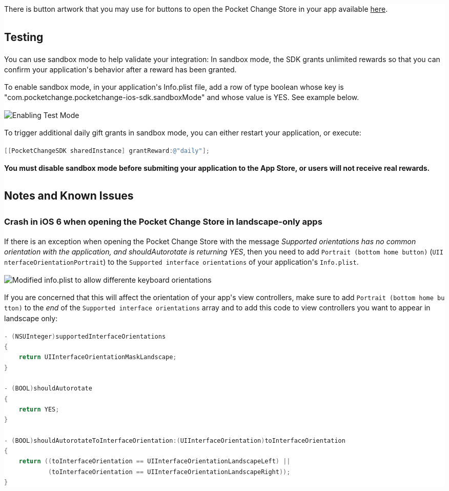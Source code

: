 There is button artwork that you may use for buttons to open the Pocket Change Store in your app available <a href="https://raw.github.com/pocketchange/pocketchange-ios-sdk/master/docs/images/button_artwork.png">here</a>.

## Testing
You can use sandbox mode to help validate your integration: In sandbox mode, the SDK grants unlimited rewards so that you can confirm your application's behavior after a reward has been granted. 

To enable sandbox mode, in your application's Info.plist file, add a row of type boolean whose key is "com.pocketchange.pocketchange-ios-sdk.sandboxMode"
and whose value is YES. See example below.

<img src="https://raw.github.com/pocketchange/pocketchange-ios-sdk/master/docs/images/test_mode.png" alt="Enabling Test Mode" />

To trigger additional daily gift grants in sandbox mode, you can either restart your application, or execute:
```objective-c
[[PocketChangeSDK sharedInstance] grantReward:@"daily"];
```

**You must disable sandbox mode before submiting your application to the App Store, or users will not receive real rewards.**


## Notes and Known Issues

### Crash in iOS 6 when opening the Pocket Change Store in landscape-only apps

If there is an exception when opening the Pocket Change Store with the message _Supported orientations has no common orientation with the application, and shouldAutorotate is returning YES_, then you need to add `Portrait (bottom home button)` (`UIInterfaceOrientationPortrait`) to the `Supported interface orientations` of your application's `Info.plist`. 

<img src="https://raw.github.com/pocketchange/pocketchange-ios-sdk/master/docs/images/keyboard_info_plist.png" alt="Modified info.plist to allow differente keyboard orientations" />

If you are concerned that this will affect the orientation of your app's view controllers, make sure to add `Portrait (bottom home button)` to the _end_ of the `Supported interface orientations` array and to add this code to view controllers you want to appear in landscape only:

```objective-c
- (NSUInteger)supportedInterfaceOrientations
{
    return UIInterfaceOrientationMaskLandscape;
}

- (BOOL)shouldAutorotate
{
    return YES;
}

- (BOOL)shouldAutorotateToInterfaceOrientation:(UIInterfaceOrientation)toInterfaceOrientation
{
    return ((toInterfaceOrientation == UIInterfaceOrientationLandscapeLeft) ||
            (toInterfaceOrientation == UIInterfaceOrientationLandscapeRight));
}
```


[1]: https://developer.apple.com/xcode/
[2]: https://developer.apple.com/library/ios/#releasenotes/General/RN-iOSSDK-6_0/index.html#//apple_ref/doc/uid/TP40012166-CH1-SW20
[3]: http://stackoverflow.com/questions/12488838/game-center-login-lock-in-landscape-only-in-i-os-6